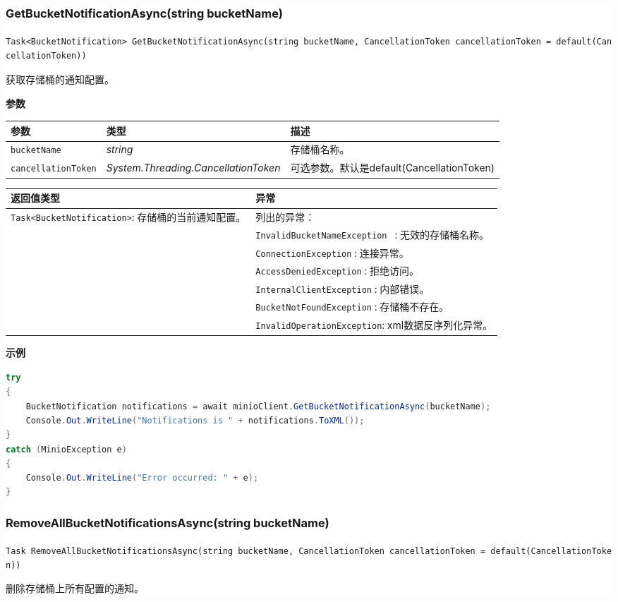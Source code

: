 <a name="getBucketNotification"></a>
### GetBucketNotificationAsync(string bucketName)
`Task<BucketNotification> GetBucketNotificationAsync(string bucketName, CancellationToken cancellationToken = default(CancellationToken))`

获取存储桶的通知配置。


__参数__

| 参数    | 类型    | 描述    |
|:--- |:--- |:--- |
| ``bucketName``  | _string_  | 存储桶名称。  |
| ``cancellationToken``| _System.Threading.CancellationToken_ | 可选参数。默认是default(CancellationToken) |


| 返回值类型	  | 异常    |
|:--- |:--- |
|  ``Task<BucketNotification>``: 存储桶的当前通知配置。  | 列出的异常： |
|        | ``InvalidBucketNameException `` : 无效的存储桶名称。       |
|        | ``ConnectionException`` : 连接异常。            |
|        | ``AccessDeniedException`` : 拒绝访问。            |
|        | ``InternalClientException`` : 内部错误。        |
|        | ``BucketNotFoundException`` : 存储桶不存在。          |
|        | ``InvalidOperationException``: xml数据反序列化异常。 |


__示例__


```cs
try 
{
    BucketNotification notifications = await minioClient.GetBucketNotificationAsync(bucketName);
    Console.Out.WriteLine("Notifications is " + notifications.ToXML());
} 
catch (MinioException e) 
{
    Console.Out.WriteLine("Error occurred: " + e);
}
```

<a name="removeAllBucketNotification"></a>
### RemoveAllBucketNotificationsAsync(string bucketName)
`Task RemoveAllBucketNotificationsAsync(string bucketName, CancellationToken cancellationToken = default(CancellationToken))`

删除存储桶上所有配置的通知。

